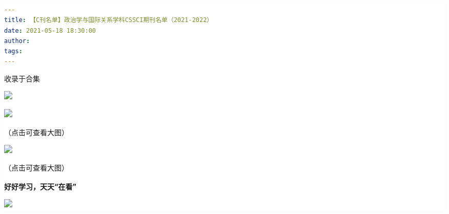 ```yaml
---
title: 【C刊名单】政治学与国际关系学科CSSCI期刊名单（2021-2022）
date: 2021-05-18 18:30:00
author: 
tags: 
---
```



收录于合集

![](/images/1069/2.jpeg)

  

![](/images/1069/3.png)

（点击可查看大图）

  

![](/images/1069/4.png)

（点击可查看大图）  

 **好好学习，天天“在看”**<img src='/images/1069/5.gif' width='17' height='17' />

<img src='/images/1069/6.png' width='100%' />

